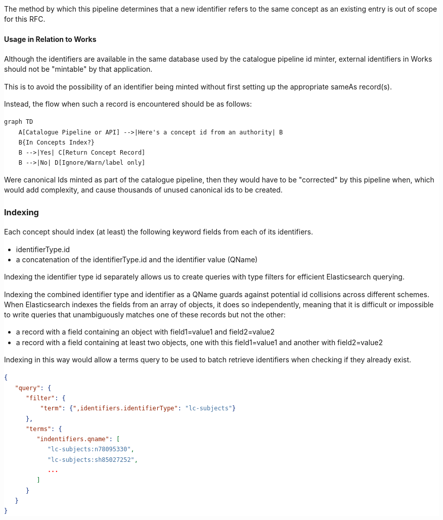 The method by which this pipeline determines that a new identifier refers to the same concept as an existing entry
is out of scope for this RFC.

#### Usage in Relation to Works

Although the identifiers are available in the same database used by the catalogue pipeline id minter, external 
identifiers in Works should not be "mintable" by that application.

This is to avoid the possibility of an identifier being minted without first 
setting up the appropriate sameAs record(s).

Instead, the flow when such a record is encountered should be as follows:

```mermaid
graph TD
    A[Catalogue Pipeline or API] -->|Here's a concept id from an authority| B
    B{In Concepts Index?}
    B -->|Yes| C[Return Concept Record]
    B -->|No| D[Ignore/Warn/label only]
```

Were canonical Ids minted as part of the catalogue pipeline, then they would 
have to be "corrected" by this pipeline when, which would add complexity, and
cause thousands of unused canonical ids to be created.

### Indexing

Each concept should index (at least) the following keyword fields from each of its identifiers.

* identifierType.id
* a concatenation of the identifierType.id and the identifier value (QName)

Indexing the identifier type id separately allows us to create queries with type filters for efficient Elasticsearch querying.

Indexing the combined identifier type and identifier as a QName guards against potential id collisions across different
schemes.  When Elasticsearch indexes the fields from an array of objects, it does so independently, meaning that it is
difficult or impossible to write queries that unambiguously matches one of these records but not the other:

* a record with a field containing an object with field1=value1 and field2=value2
* a record with a field containing at least two objects, one with this field1=value1 and another with field2=value2

Indexing in this way would allow a terms query to be used to batch retrieve identifiers when checking if they already
exist.

```json
{
   "query": {
      "filter": {
          "term": {",identifiers.identifierType": "lc-subjects"}
      },
      "terms": {
         "indentifiers.qname": [
            "lc-subjects:n78095330",
            "lc-subjects:sh85027252",
            ...
         ]
      }
   }
}
```
